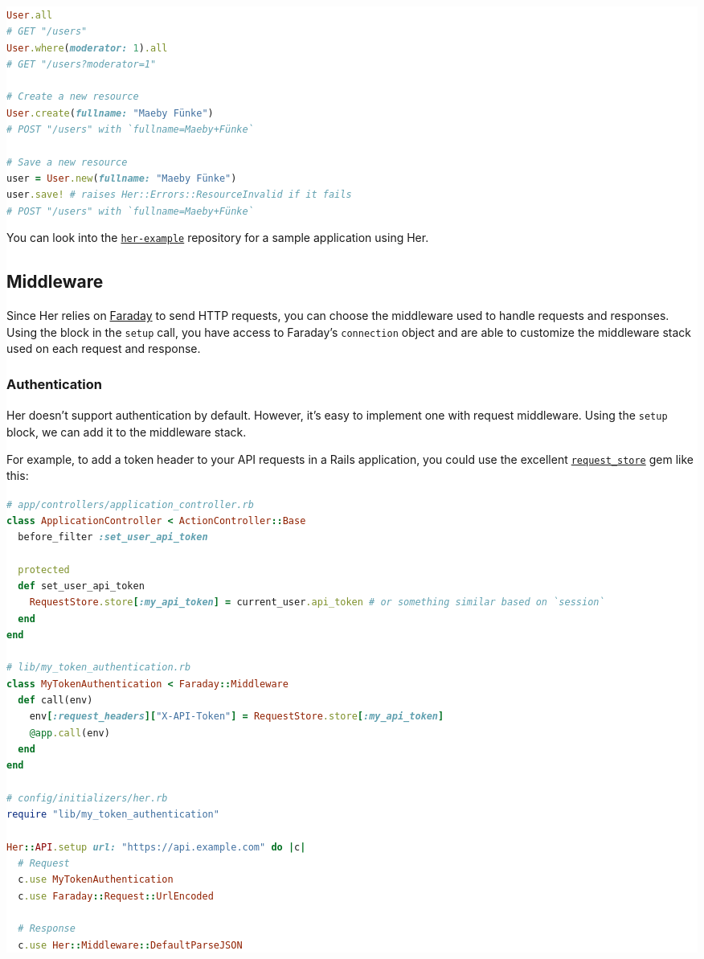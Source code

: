 ```ruby
User.all
# GET "/users"
User.where(moderator: 1).all
# GET "/users?moderator=1"

# Create a new resource
User.create(fullname: "Maeby Fünke")
# POST "/users" with `fullname=Maeby+Fünke`

# Save a new resource
user = User.new(fullname: "Maeby Fünke")
user.save! # raises Her::Errors::ResourceInvalid if it fails
# POST "/users" with `fullname=Maeby+Fünke`
```

You can look into the [`her-example`](https://github.com/remiprev/her-example) repository for a sample application using Her.

## Middleware

Since Her relies on [Faraday](https://github.com/lostisland/faraday) to send HTTP requests, you can choose the middleware used to handle requests and responses. Using the block in the `setup` call, you have access to Faraday’s `connection` object and are able to customize the middleware stack used on each request and response.

### Authentication

Her doesn’t support authentication by default. However, it’s easy to implement one with request middleware. Using the `setup` block, we can add it to the middleware stack.

For example, to add a token header to your API requests in a Rails application, you could use the excellent [`request_store`](https://rubygems.org/gems/request_store) gem like this:

```ruby
# app/controllers/application_controller.rb
class ApplicationController < ActionController::Base
  before_filter :set_user_api_token

  protected
  def set_user_api_token
    RequestStore.store[:my_api_token] = current_user.api_token # or something similar based on `session`
  end
end

# lib/my_token_authentication.rb
class MyTokenAuthentication < Faraday::Middleware
  def call(env)
    env[:request_headers]["X-API-Token"] = RequestStore.store[:my_api_token]
    @app.call(env)
  end
end

# config/initializers/her.rb
require "lib/my_token_authentication"

Her::API.setup url: "https://api.example.com" do |c|
  # Request
  c.use MyTokenAuthentication
  c.use Faraday::Request::UrlEncoded

  # Response
  c.use Her::Middleware::DefaultParseJSON

```